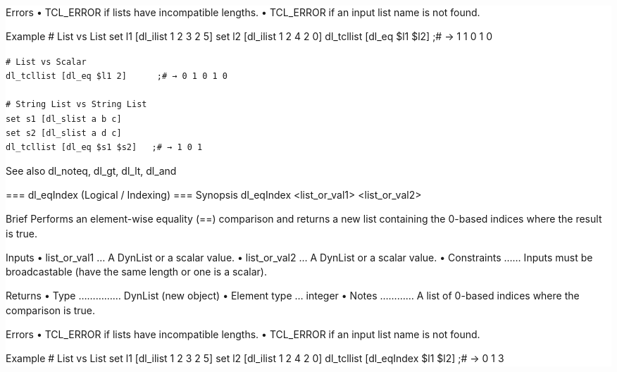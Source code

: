 Errors
    • TCL_ERROR if lists have incompatible lengths.
    • TCL_ERROR if an input list name is not found.

Example
    # List vs List
    set l1 [dl_ilist 1 2 3 2 5]
    set l2 [dl_ilist 1 2 4 2 0]
    dl_tcllist [dl_eq $l1 $l2]   ;# → 1 1 0 1 0

    # List vs Scalar
    dl_tcllist [dl_eq $l1 2]      ;# → 0 1 0 1 0

    # String List vs String List
    set s1 [dl_slist a b c]
    set s2 [dl_slist a d c]
    dl_tcllist [dl_eq $s1 $s2]   ;# → 1 0 1

See also
    dl_noteq, dl_gt, dl_lt, dl_and

=== dl_eqIndex (Logical / Indexing) ===
Synopsis
    dl_eqIndex <list_or_val1> <list_or_val2>

Brief
    Performs an element-wise equality (==) comparison and returns a new
    list containing the 0-based indices where the result is true.

Inputs
    • list_or_val1 … A DynList or a scalar value.
    • list_or_val2 … A DynList or a scalar value.
    • Constraints …… Inputs must be broadcastable (have the same length or
                     one is a scalar).

Returns
    • Type …………… DynList (new object)
    • Element type … integer
    • Notes ………… A list of 0-based indices where the comparison is true.

Errors
    • TCL_ERROR if lists have incompatible lengths.
    • TCL_ERROR if an input list name is not found.

Example
    # List vs List
    set l1 [dl_ilist 1 2 3 2 5]
    set l2 [dl_ilist 1 2 4 2 0]
    dl_tcllist [dl_eqIndex $l1 $l2]   ;# → 0 1 3
